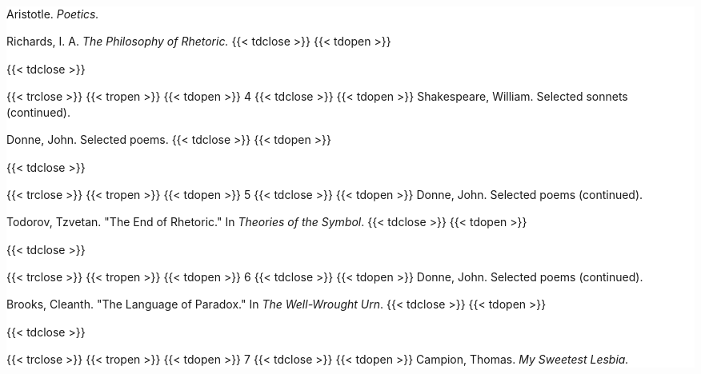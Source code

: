 Aristotle. _Poetics._  
  
Richards, I. A. _The Philosophy of Rhetoric._
{{< tdclose >}}
{{< tdopen >}}

{{< tdclose >}}

{{< trclose >}}
{{< tropen >}}
{{< tdopen >}}
4
{{< tdclose >}}
{{< tdopen >}}
Shakespeare, William. Selected sonnets (continued).  
  
Donne, John. Selected poems.
{{< tdclose >}}
{{< tdopen >}}

{{< tdclose >}}

{{< trclose >}}
{{< tropen >}}
{{< tdopen >}}
5
{{< tdclose >}}
{{< tdopen >}}
Donne, John. Selected poems (continued).  
  
Todorov, Tzvetan. "The End of Rhetoric." In _Theories of the Symbol_.
{{< tdclose >}}
{{< tdopen >}}

{{< tdclose >}}

{{< trclose >}}
{{< tropen >}}
{{< tdopen >}}
6
{{< tdclose >}}
{{< tdopen >}}
Donne, John. Selected poems (continued).  
  
Brooks, Cleanth. "The Language of Paradox." In _The Well-Wrought Urn_.
{{< tdclose >}}
{{< tdopen >}}

{{< tdclose >}}

{{< trclose >}}
{{< tropen >}}
{{< tdopen >}}
7
{{< tdclose >}}
{{< tdopen >}}
Campion, Thomas. _My Sweetest Lesbia._  
  